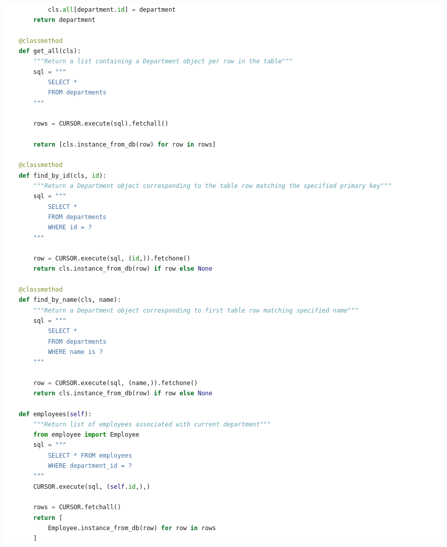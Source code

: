 ```py
            cls.all[department.id] = department
        return department

    @classmethod
    def get_all(cls):
        """Return a list containing a Department object per row in the table"""
        sql = """
            SELECT *
            FROM departments
        """

        rows = CURSOR.execute(sql).fetchall()

        return [cls.instance_from_db(row) for row in rows]

    @classmethod
    def find_by_id(cls, id):
        """Return a Department object corresponding to the table row matching the specified primary key"""
        sql = """
            SELECT *
            FROM departments
            WHERE id = ?
        """

        row = CURSOR.execute(sql, (id,)).fetchone()
        return cls.instance_from_db(row) if row else None

    @classmethod
    def find_by_name(cls, name):
        """Return a Department object corresponding to first table row matching specified name"""
        sql = """
            SELECT *
            FROM departments
            WHERE name is ?
        """

        row = CURSOR.execute(sql, (name,)).fetchone()
        return cls.instance_from_db(row) if row else None

    def employees(self):
        """Return list of employees associated with current department"""
        from employee import Employee
        sql = """
            SELECT * FROM employees
            WHERE department_id = ?
        """
        CURSOR.execute(sql, (self.id,),)

        rows = CURSOR.fetchall()
        return [
            Employee.instance_from_db(row) for row in rows
        ]
```
